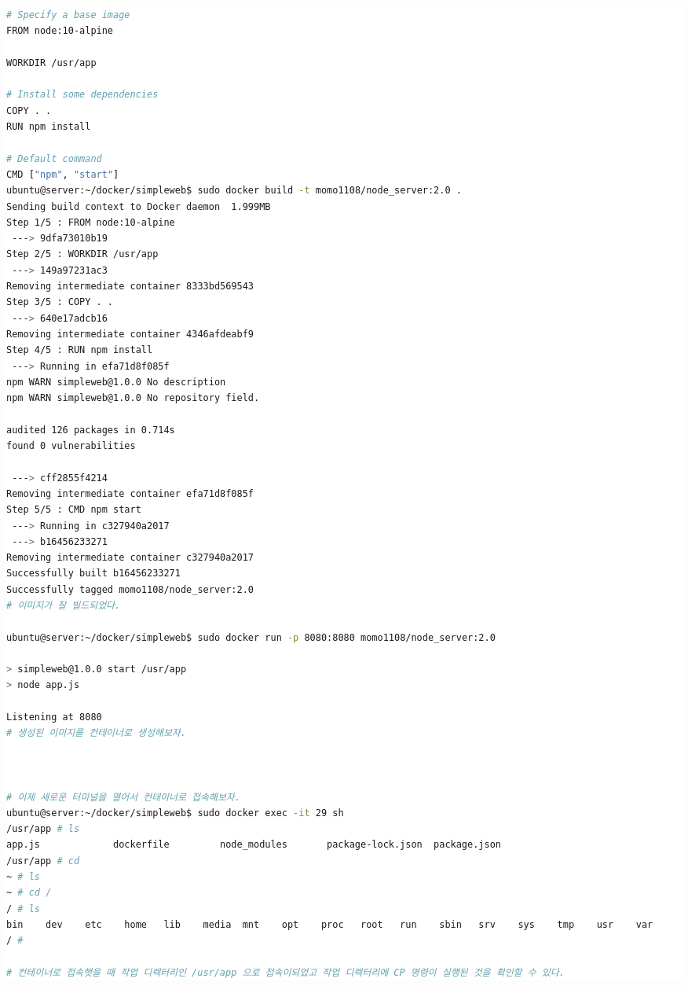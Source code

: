 ```bash
# Specify a base image
FROM node:10-alpine

WORKDIR /usr/app

# Install some dependencies
COPY . .
RUN npm install

# Default command
CMD ["npm", "start"]
ubuntu@server:~/docker/simpleweb$ sudo docker build -t momo1108/node_server:2.0 .
Sending build context to Docker daemon  1.999MB
Step 1/5 : FROM node:10-alpine
 ---> 9dfa73010b19
Step 2/5 : WORKDIR /usr/app
 ---> 149a97231ac3
Removing intermediate container 8333bd569543
Step 3/5 : COPY . .
 ---> 640e17adcb16
Removing intermediate container 4346afdeabf9
Step 4/5 : RUN npm install
 ---> Running in efa71d8f085f
npm WARN simpleweb@1.0.0 No description
npm WARN simpleweb@1.0.0 No repository field.

audited 126 packages in 0.714s
found 0 vulnerabilities

 ---> cff2855f4214
Removing intermediate container efa71d8f085f
Step 5/5 : CMD npm start
 ---> Running in c327940a2017
 ---> b16456233271
Removing intermediate container c327940a2017
Successfully built b16456233271
Successfully tagged momo1108/node_server:2.0
# 이미지가 잘 빌드되었다.

ubuntu@server:~/docker/simpleweb$ sudo docker run -p 8080:8080 momo1108/node_server:2.0

> simpleweb@1.0.0 start /usr/app
> node app.js

Listening at 8080
# 생성된 이미지를 컨테이너로 생성해보자.



# 이제 새로운 터미널을 열어서 컨테이너로 접속해보자.
ubuntu@server:~/docker/simpleweb$ sudo docker exec -it 29 sh
/usr/app # ls
app.js             dockerfile         node_modules       package-lock.json  package.json
/usr/app # cd 
~ # ls
~ # cd /
/ # ls
bin    dev    etc    home   lib    media  mnt    opt    proc   root   run    sbin   srv    sys    tmp    usr    var
/ # 

# 컨테이너로 접속햇을 때 작업 디렉터리인 /usr/app 으로 접속이되었고 작업 디렉터리에 CP 명령이 실행된 것을 확인할 수 있다.

```
